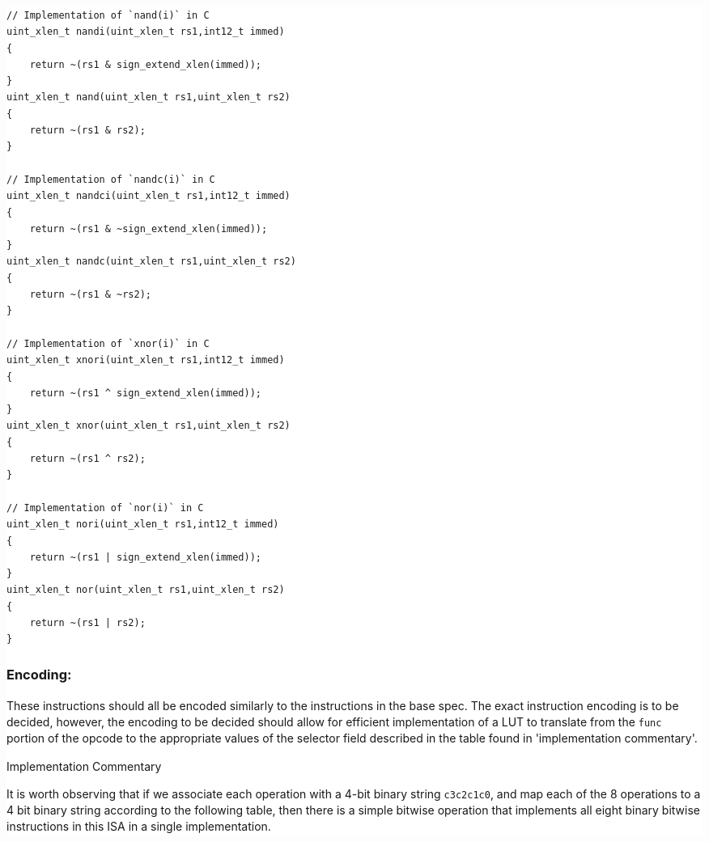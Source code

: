 	// Implementation of `nand(i)` in C
    uint_xlen_t nandi(uint_xlen_t rs1,int12_t immed)
	{
   	    return ~(rs1 & sign_extend_xlen(immed));
    }
    uint_xlen_t nand(uint_xlen_t rs1,uint_xlen_t rs2)
    {
        return ~(rs1 & rs2);
    }
       
	// Implementation of `nandc(i)` in C
    uint_xlen_t nandci(uint_xlen_t rs1,int12_t immed)
	{
   	    return ~(rs1 & ~sign_extend_xlen(immed));
    }
    uint_xlen_t nandc(uint_xlen_t rs1,uint_xlen_t rs2)
    {
        return ~(rs1 & ~rs2);
    }
       
	// Implementation of `xnor(i)` in C
    uint_xlen_t xnori(uint_xlen_t rs1,int12_t immed)
	{
   	    return ~(rs1 ^ sign_extend_xlen(immed));
    }
    uint_xlen_t xnor(uint_xlen_t rs1,uint_xlen_t rs2)
    {
        return ~(rs1 ^ rs2);
    }
       
    // Implementation of `nor(i)` in C
    uint_xlen_t nori(uint_xlen_t rs1,int12_t immed)
	{
   	    return ~(rs1 | sign_extend_xlen(immed));
    }
    uint_xlen_t nor(uint_xlen_t rs1,uint_xlen_t rs2)
    {
        return ~(rs1 | rs2);
    }
       
### Encoding:
	
These instructions should all be encoded similarly to the instructions in the base spec. The exact instruction encoding is to be decided, however, the encoding to be decided should allow for efficient implementation of a LUT to translate from the `func` portion of the opcode to the appropriate values of the selector field described in the table found in 'implementation commentary'.

Implementation Commentary

It is worth observing that if we associate each operation with a 4-bit binary string `c3c2c1c0`, and map each of the 8 operations to a 4 bit binary string according to the following table, then there is a simple bitwise operation that implements all eight binary bitwise instructions in this ISA in a single implementation.

